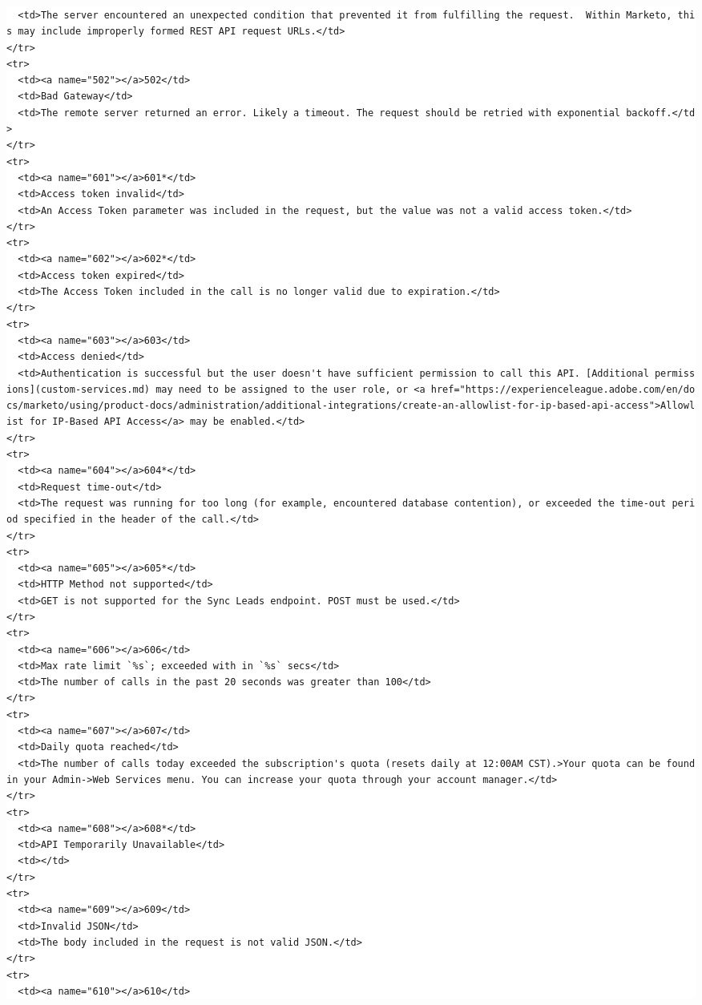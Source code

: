       <td>The server encountered an unexpected condition that prevented it from fulfilling the request.  Within Marketo, this may include improperly formed REST API request URLs.</td>
    </tr>
    <tr>
      <td><a name="502"></a>502</td>
      <td>Bad Gateway</td>
      <td>The remote server returned an error. Likely a timeout. The request should be retried with exponential backoff.</td>
    </tr>
    <tr>
      <td><a name="601"></a>601*</td>
      <td>Access token invalid</td>
      <td>An Access Token parameter was included in the request, but the value was not a valid access token.</td>
    </tr>
    <tr>
      <td><a name="602"></a>602*</td>
      <td>Access token expired</td>
      <td>The Access Token included in the call is no longer valid due to expiration.</td>
    </tr>
    <tr>
      <td><a name="603"></a>603</td>
      <td>Access denied</td>
      <td>Authentication is successful but the user doesn't have sufficient permission to call this API. [Additional permissions](custom-services.md) may need to be assigned to the user role, or <a href="https://experienceleague.adobe.com/en/docs/marketo/using/product-docs/administration/additional-integrations/create-an-allowlist-for-ip-based-api-access">Allowlist for IP-Based API Access</a> may be enabled.</td>
    </tr>
    <tr>
      <td><a name="604"></a>604*</td>
      <td>Request time-out</td>
      <td>The request was running for too long (for example, encountered database contention), or exceeded the time-out period specified in the header of the call.</td>
    </tr>
    <tr>
      <td><a name="605"></a>605*</td>
      <td>HTTP Method not supported</td>
      <td>GET is not supported for the Sync Leads endpoint. POST must be used.</td>
    </tr>
    <tr>
      <td><a name="606"></a>606</td>
      <td>Max rate limit `%s`; exceeded with in `%s` secs</td>
      <td>The number of calls in the past 20 seconds was greater than 100</td>
    </tr>
    <tr>
      <td><a name="607"></a>607</td>
      <td>Daily quota reached</td>
      <td>The number of calls today exceeded the subscription's quota (resets daily at 12:00AM CST).>Your quota can be found in your Admin->Web Services menu. You can increase your quota through your account manager.</td>
    </tr>
    <tr>
      <td><a name="608"></a>608*</td>
      <td>API Temporarily Unavailable</td>
      <td></td>
    </tr>
    <tr>
      <td><a name="609"></a>609</td>
      <td>Invalid JSON</td>
      <td>The body included in the request is not valid JSON.</td>
    </tr>
    <tr>
      <td><a name="610"></a>610</td>